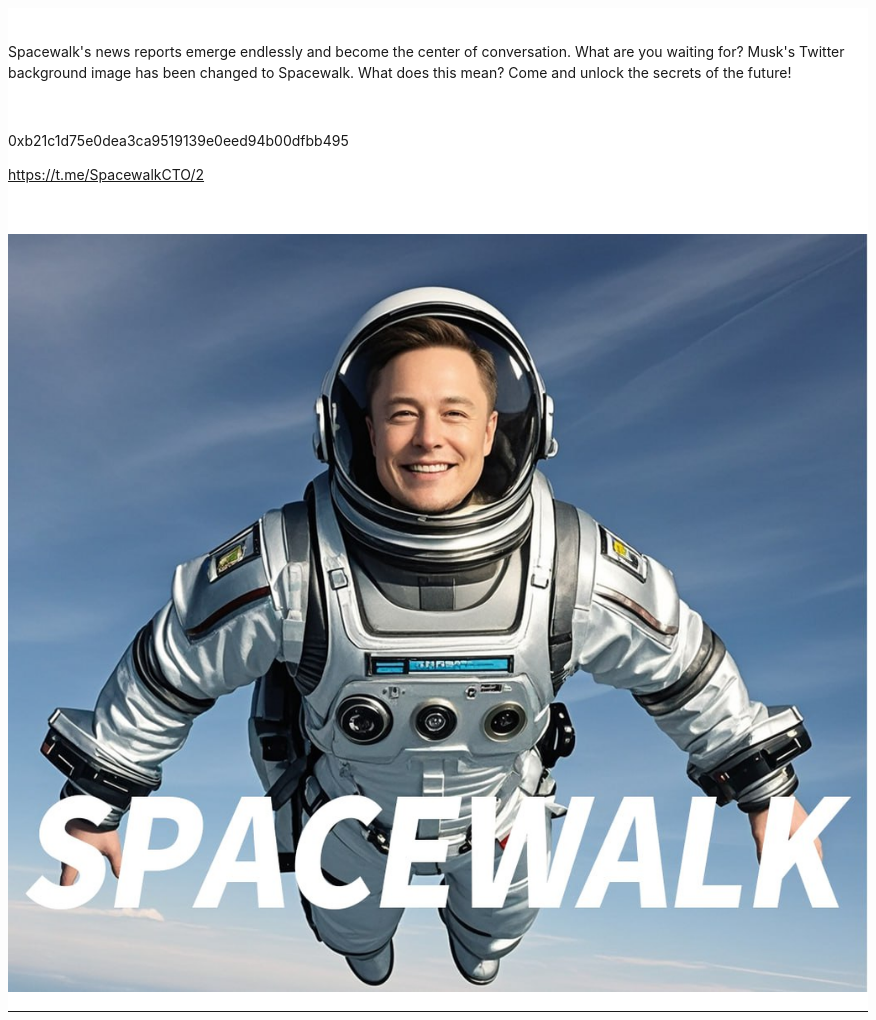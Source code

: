 <br/>

Spacewalk's news reports emerge endlessly and become the center of conversation. What are you waiting for?
Musk's Twitter background image has been changed to Spacewalk. What does this mean? Come and unlock the secrets of the future!

<br/>

0xb21c1d75e0dea3ca9519139e0eed94b00dfbb495

https://t.me/SpacewalkCTO/2

<br/>

![截图](fb1c9f2f070f86389acea895bd8672a5.png)

---